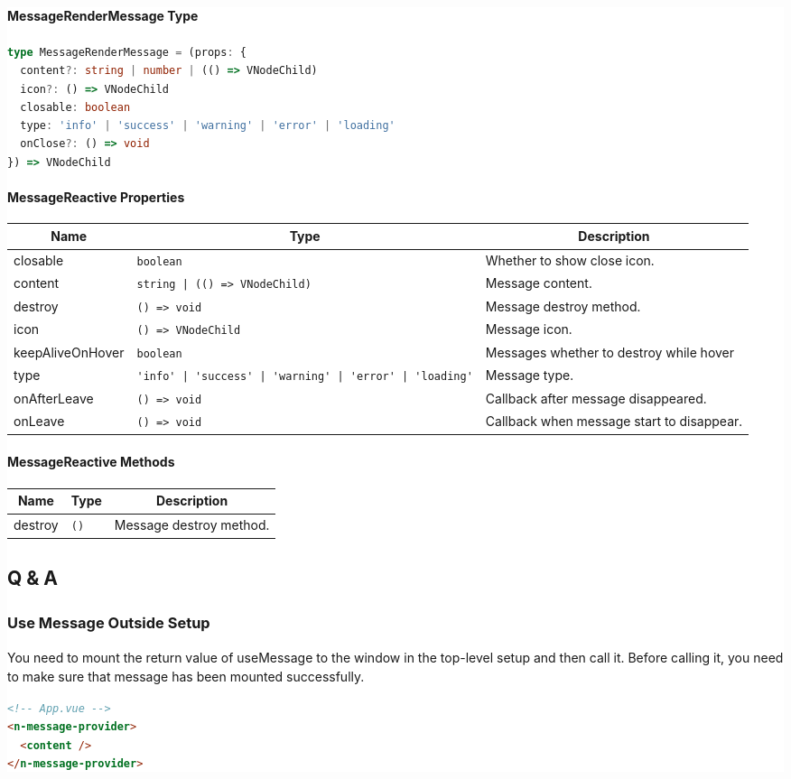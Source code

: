 #### MessageRenderMessage Type

```ts
type MessageRenderMessage = (props: {
  content?: string | number | (() => VNodeChild)
  icon?: () => VNodeChild
  closable: boolean
  type: 'info' | 'success' | 'warning' | 'error' | 'loading'
  onClose?: () => void
}) => VNodeChild
```

#### MessageReactive Properties

| Name | Type | Description |
| --- | --- | --- |
| closable | `boolean` | Whether to show close icon. |
| content | `string \| (() => VNodeChild)` | Message content. |
| destroy | `() => void` | Message destroy method. |
| icon | `() => VNodeChild` | Message icon. |
| keepAliveOnHover | `boolean` | Messages whether to destroy while hover |
| type | `'info' \| 'success' \| 'warning' \| 'error' \| 'loading'` | Message type. |
| onAfterLeave | `() => void` | Callback after message disappeared. |
| onLeave | `() => void` | Callback when message start to disappear. |

#### MessageReactive Methods

| Name    | Type | Description             |
| ------- | ---- | ----------------------- |
| destroy | `()` | Message destroy method. |

## Q & A

### Use Message Outside Setup

<n-space vertical size="large">
<n-alert type="warning">
  You need to mount the return value of <n-text code>useMessage</n-text> to the window in the top-level setup and then call it. Before calling it, you need to make sure that message has been mounted successfully.
</n-alert>

```html
<!-- App.vue -->
<n-message-provider>
  <content />
</n-message-provider>
```
